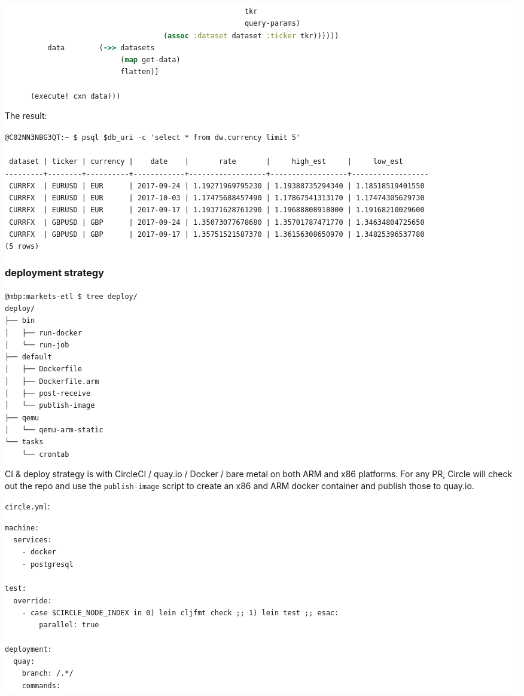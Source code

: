 ```clojure
                                                        tkr
                                                        query-params)
                                     (assoc :dataset dataset :ticker tkr))))))
          data        (->> datasets
                           (map get-data)
                           flatten)]

      (execute! cxn data)))
```

The result:

```
@C02NN3NBG3QT:~ $ psql $db_uri -c 'select * from dw.currency limit 5'

 dataset | ticker | currency |    date    |       rate       |     high_est     |     low_est
---------+--------+----------+------------+------------------+------------------+------------------
 CURRFX  | EURUSD | EUR      | 2017-09-24 | 1.19271969795230 | 1.19388735294340 | 1.18518519401550
 CURRFX  | EURUSD | EUR      | 2017-10-03 | 1.17475688457490 | 1.17867541313170 | 1.17474305629730
 CURRFX  | EURUSD | EUR      | 2017-09-17 | 1.19371628761290 | 1.19688808918000 | 1.19168210029600
 CURRFX  | GBPUSD | GBP      | 2017-09-24 | 1.35073077678680 | 1.35701787471770 | 1.34634804725650
 CURRFX  | GBPUSD | GBP      | 2017-09-17 | 1.35751521587370 | 1.36156308650970 | 1.34825396537780
(5 rows)

```

### deployment strategy

```bash
@mbp:markets-etl $ tree deploy/
deploy/
├── bin
│   ├── run-docker
│   └── run-job
├── default
│   ├── Dockerfile
│   ├── Dockerfile.arm
│   ├── post-receive
│   └── publish-image
├── qemu
│   └── qemu-arm-static
└── tasks
    └── crontab
```

CI & deploy strategy is with CircleCI / quay.io / Docker / bare metal on both
ARM and x86 platforms. For any PR, Circle will check out the repo and use the
`publish-image` script to create an x86 and ARM docker container and publish
those to quay.io.

`circle.yml`:
```
machine:
  services:
    - docker
    - postgresql

test:
  override:
    - case $CIRCLE_NODE_INDEX in 0) lein cljfmt check ;; 1) lein test ;; esac:
        parallel: true

deployment:
  quay:
    branch: /.*/
    commands:
```